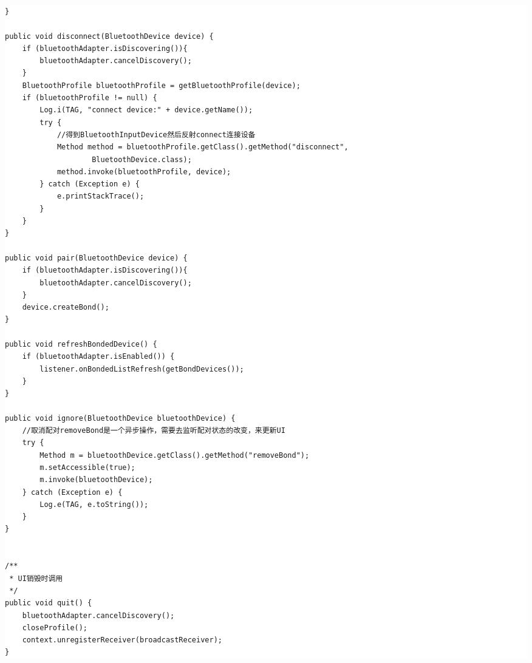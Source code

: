     }

    public void disconnect(BluetoothDevice device) {
        if (bluetoothAdapter.isDiscovering()){
            bluetoothAdapter.cancelDiscovery();
        }
        BluetoothProfile bluetoothProfile = getBluetoothProfile(device);
        if (bluetoothProfile != null) {
            Log.i(TAG, "connect device:" + device.getName());
            try {
                //得到BluetoothInputDevice然后反射connect连接设备
                Method method = bluetoothProfile.getClass().getMethod("disconnect",
                        BluetoothDevice.class);
                method.invoke(bluetoothProfile, device);
            } catch (Exception e) {
                e.printStackTrace();
            }
        }
    }

    public void pair(BluetoothDevice device) {
        if (bluetoothAdapter.isDiscovering()){
            bluetoothAdapter.cancelDiscovery();
        }
        device.createBond();
    }

    public void refreshBondedDevice() {
        if (bluetoothAdapter.isEnabled()) {
            listener.onBondedListRefresh(getBondDevices());
        }
    }

    public void ignore(BluetoothDevice bluetoothDevice) {
        //取消配对removeBond是一个异步操作，需要去监听配对状态的改变，来更新UI
        try {
            Method m = bluetoothDevice.getClass().getMethod("removeBond");
            m.setAccessible(true);
            m.invoke(bluetoothDevice);
        } catch (Exception e) {
            Log.e(TAG, e.toString());
        }
    }


    /**
     * UI销毁时调用
     */
    public void quit() {
        bluetoothAdapter.cancelDiscovery();
        closeProfile();
        context.unregisterReceiver(broadcastReceiver);
    }
